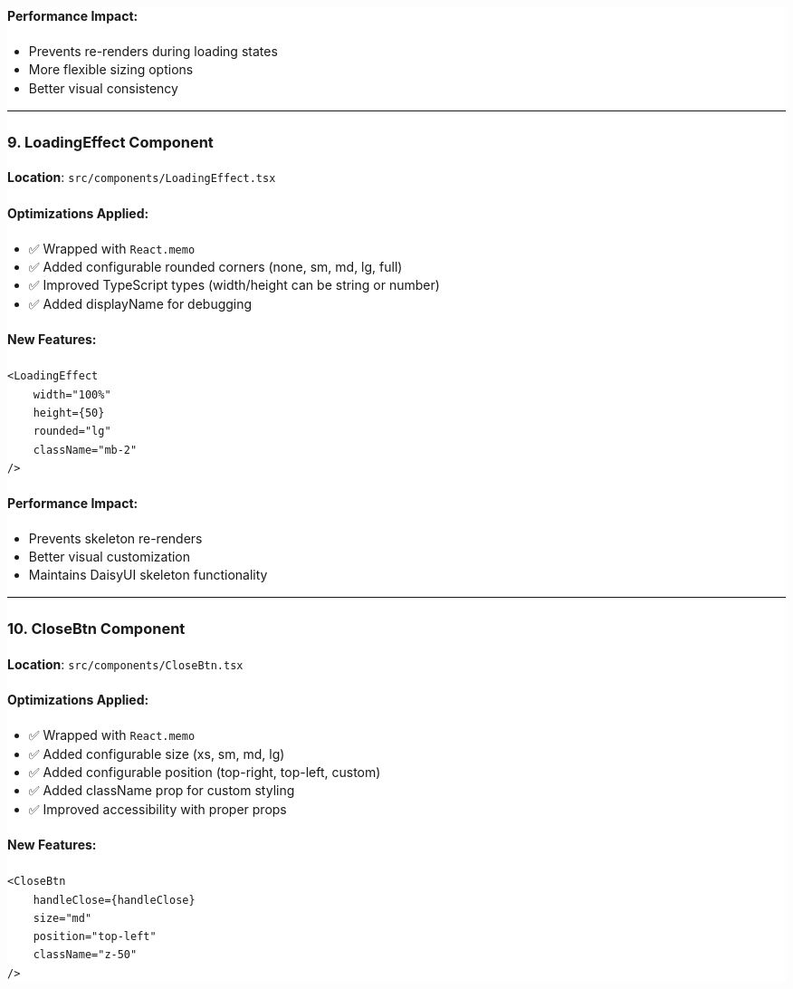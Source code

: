 #### Performance Impact:
- Prevents re-renders during loading states
- More flexible sizing options
- Better visual consistency

---

### 9. LoadingEffect Component
**Location**: `src/components/LoadingEffect.tsx`

#### Optimizations Applied:
- ✅ Wrapped with `React.memo`
- ✅ Added configurable rounded corners (none, sm, md, lg, full)
- ✅ Improved TypeScript types (width/height can be string or number)
- ✅ Added displayName for debugging

#### New Features:
```tsx
<LoadingEffect
    width="100%"
    height={50}
    rounded="lg"
    className="mb-2"
/>
```

#### Performance Impact:
- Prevents skeleton re-renders
- Better visual customization
- Maintains DaisyUI skeleton functionality

---

### 10. CloseBtn Component
**Location**: `src/components/CloseBtn.tsx`

#### Optimizations Applied:
- ✅ Wrapped with `React.memo`
- ✅ Added configurable size (xs, sm, md, lg)
- ✅ Added configurable position (top-right, top-left, custom)
- ✅ Added className prop for custom styling
- ✅ Improved accessibility with proper props

#### New Features:
```tsx
<CloseBtn
    handleClose={handleClose}
    size="md"
    position="top-left"
    className="z-50"
/>
```
